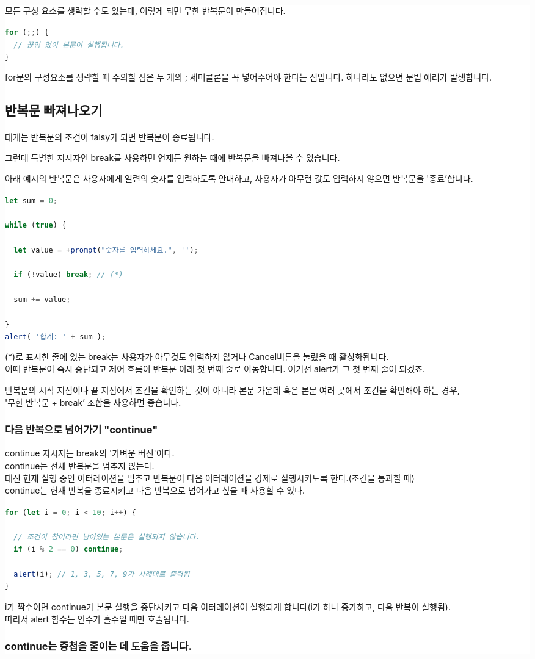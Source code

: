 모든 구성 요소를 생략할 수도 있는데, 이렇게 되면 무한 반복문이 만들어집니다.
```javascript
for (;;) {
  // 끊임 없이 본문이 실행됩니다.
}
```
for문의 구성요소를 생략할 때 주의할 점은 두 개의 ; 세미콜론을 꼭 넣어주어야 한다는 점입니다. 하나라도 없으면 문법 에러가 발생합니다.

## 반복문 빠져나오기
대개는 반복문의 조건이 falsy가 되면 반복문이 종료됩니다.

그런데 특별한 지시자인 break를 사용하면 언제든 원하는 때에 반복문을 빠져나올 수 있습니다.

아래 예시의 반복문은 사용자에게 일련의 숫자를 입력하도록 안내하고, 사용자가 아무런 값도 입력하지 않으면 반복문을 '종료’합니다.

```javascript
let sum = 0;

while (true) {

  let value = +prompt("숫자를 입력하세요.", '');

  if (!value) break; // (*)

  sum += value;

}
alert( '합계: ' + sum );
```
(*)로 표시한 줄에 있는 break는 사용자가 아무것도 입력하지 않거나 Cancel버튼을 눌렀을 때 활성화됩니다.\
이때 반복문이 즉시 중단되고 제어 흐름이 반복문 아래 첫 번째 줄로 이동합니다. 여기선 alert가 그 첫 번째 줄이 되겠죠.

반복문의 시작 지점이나 끝 지점에서 조건을 확인하는 것이 아니라 본문 가운데 혹은 본문 여러 곳에서 조건을 확인해야 하는 경우,\
'무한 반복문 + break’ 조합을 사용하면 좋습니다.

### 다음 반복으로 넘어가기 "continue"
continue 지시자는 break의 '가벼운 버전'이다.\
continue는 전체 반복문을 멈추지 않는다.\
대신 현재 실행 중인 이터레이션을 멈추고 반복문이 다음 이터레이션을 강제로 실행시키도록 한다.(조건을 통과할 때)\
continue는 현재 반복을 종료시키고 다음 반복으로 넘어가고 싶을 때 사용할 수 있다.
```javascript
for (let i = 0; i < 10; i++) {

  // 조건이 참이라면 남아있는 본문은 실행되지 않습니다.
  if (i % 2 == 0) continue;

  alert(i); // 1, 3, 5, 7, 9가 차례대로 출력됨
}
```
i가 짝수이면 continue가 본문 실행을 중단시키고 다음 이터레이션이 실행되게 합니다(i가 하나 증가하고, 다음 반복이 실행됨).\
따라서 alert 함수는 인수가 홀수일 때만 호출됩니다.

### continue는 중첩을 줄이는 데 도움을 줍니다.
